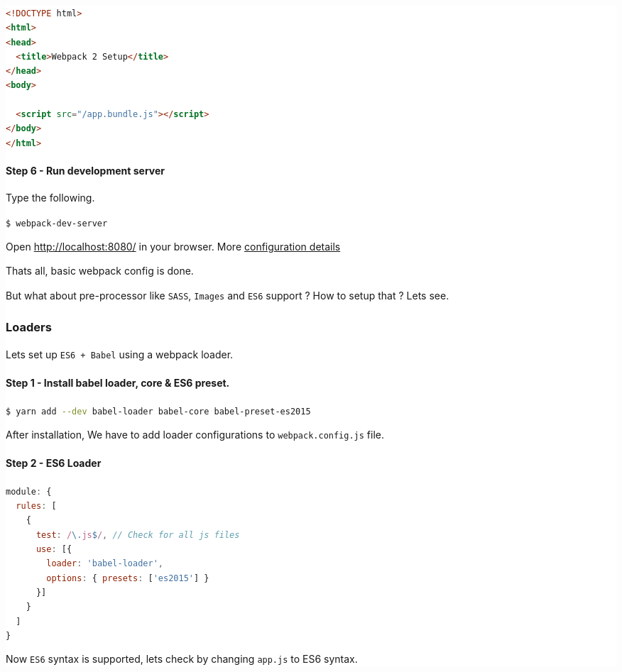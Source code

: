 ```html
<!DOCTYPE html>
<html>
<head>
  <title>Webpack 2 Setup</title>
</head>
<body>
	
  <script src="/app.bundle.js"></script>
</body>
</html>
```

#### Step 6 - Run development server

Type the following.

```bash
$ webpack-dev-server
```

Open [http://localhost:8080/](http://localhost:8080/) in your browser. More [configuration details](https://webpack.js.org/configuration/dev-server/)

Thats all, basic webpack config is done. 

But what about pre-processor like ```SASS```,  ```Images``` and ```ES6``` support ? How to setup that ? Lets see.

### Loaders

Lets set up ```ES6 + Babel``` using a webpack loader.

#### Step 1 - Install babel loader, core & ES6 preset.

```bash
$ yarn add --dev babel-loader babel-core babel-preset-es2015
```
After installation, We have to add loader configurations to ```webpack.config.js``` file.

#### Step 2 - ES6 Loader

```js
module: {
  rules: [
    {
      test: /\.js$/, // Check for all js files
      use: [{
        loader: 'babel-loader',
        options: { presets: ['es2015'] }
      }]
    }
  ]
}
```

Now `ES6` syntax is supported, lets check by changing ```app.js``` to ES6 syntax.

